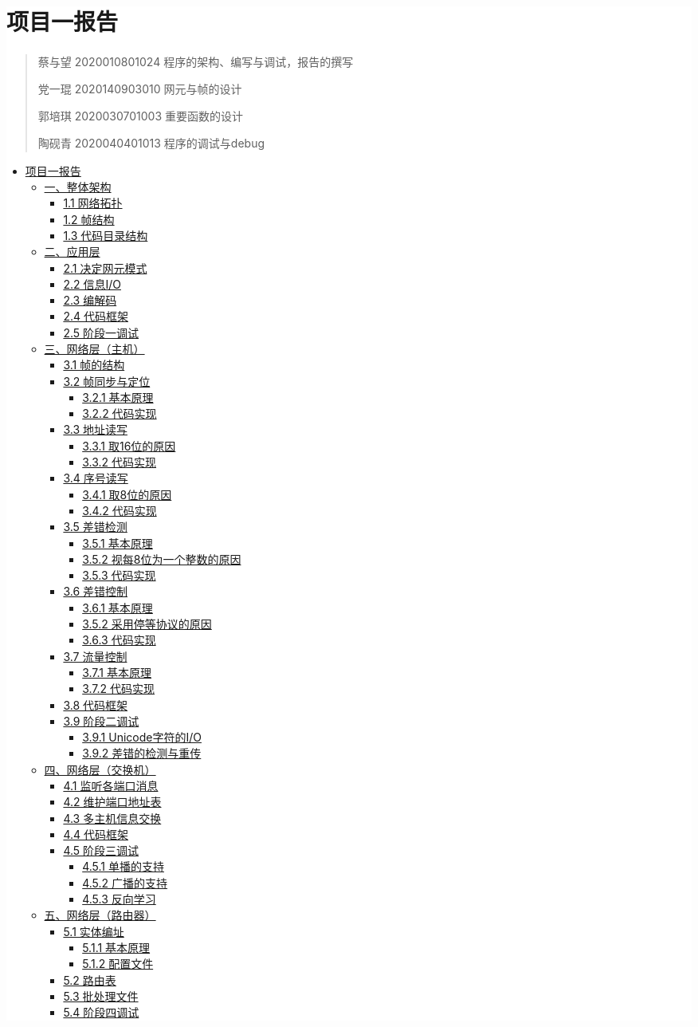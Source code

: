 # 项目一报告

> 蔡与望 2020010801024 程序的架构、编写与调试，报告的撰写
>
> 党一琨 2020140903010 网元与帧的设计
>
> 郭培琪 2020030701003 重要函数的设计
>
> 陶砚青 2020040401013 程序的调试与debug

- [项目一报告](#项目一报告)
  - [一、整体架构](#一整体架构)
    - [1.1 网络拓扑](#11-网络拓扑)
    - [1.2 帧结构](#12-帧结构)
    - [1.3 代码目录结构](#13-代码目录结构)
  - [二、应用层](#二应用层)
    - [2.1 决定网元模式](#21-决定网元模式)
    - [2.2 信息I/O](#22-信息io)
    - [2.3 编解码](#23-编解码)
    - [2.4 代码框架](#24-代码框架)
    - [2.5 阶段一调试](#25-阶段一调试)
  - [三、网络层（主机）](#三网络层主机)
    - [3.1 帧的结构](#31-帧的结构)
    - [3.2 帧同步与定位](#32-帧同步与定位)
      - [3.2.1 基本原理](#321-基本原理)
      - [3.2.2 代码实现](#322-代码实现)
    - [3.3 地址读写](#33-地址读写)
      - [3.3.1 取16位的原因](#331-取16位的原因)
      - [3.3.2 代码实现](#332-代码实现)
    - [3.4 序号读写](#34-序号读写)
      - [3.4.1 取8位的原因](#341-取8位的原因)
      - [3.4.2 代码实现](#342-代码实现)
    - [3.5 差错检测](#35-差错检测)
      - [3.5.1 基本原理](#351-基本原理)
      - [3.5.2 视每8位为一个整数的原因](#352-视每8位为一个整数的原因)
      - [3.5.3 代码实现](#353-代码实现)
    - [3.6 差错控制](#36-差错控制)
      - [3.6.1 基本原理](#361-基本原理)
      - [3.5.2 采用停等协议的原因](#352-采用停等协议的原因)
      - [3.6.3 代码实现](#363-代码实现)
    - [3.7 流量控制](#37-流量控制)
      - [3.7.1 基本原理](#371-基本原理)
      - [3.7.2 代码实现](#372-代码实现)
    - [3.8 代码框架](#38-代码框架)
    - [3.9 阶段二调试](#39-阶段二调试)
      - [3.9.1 Unicode字符的I/O](#391-unicode字符的io)
      - [3.9.2 差错的检测与重传](#392-差错的检测与重传)
  - [四、网络层（交换机）](#四网络层交换机)
    - [4.1 监听各端口消息](#41-监听各端口消息)
    - [4.2 维护端口地址表](#42-维护端口地址表)
    - [4.3 多主机信息交换](#43-多主机信息交换)
    - [4.4 代码框架](#44-代码框架)
    - [4.5 阶段三调试](#45-阶段三调试)
      - [4.5.1 单播的支持](#451-单播的支持)
      - [4.5.2 广播的支持](#452-广播的支持)
      - [4.5.3 反向学习](#453-反向学习)
  - [五、网络层（路由器）](#五网络层路由器)
    - [5.1 实体编址](#51-实体编址)
      - [5.1.1 基本原理](#511-基本原理)
      - [5.1.2 配置文件](#512-配置文件)
    - [5.2 路由表](#52-路由表)
    - [5.3 批处理文件](#53-批处理文件)
    - [5.4 阶段四调试](#54-阶段四调试)